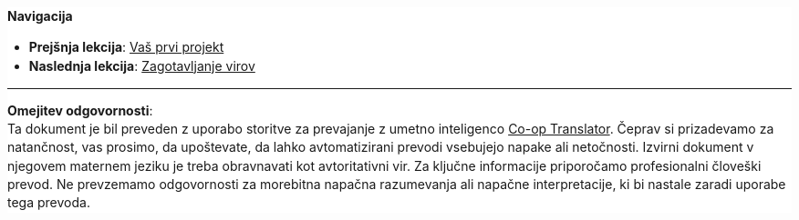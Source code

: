 
**Navigacija**
- **Prejšnja lekcija**: [Vaš prvi projekt](../getting-started/first-project.md)
- **Naslednja lekcija**: [Zagotavljanje virov](provisioning.md)

---

**Omejitev odgovornosti**:  
Ta dokument je bil preveden z uporabo storitve za prevajanje z umetno inteligenco [Co-op Translator](https://github.com/Azure/co-op-translator). Čeprav si prizadevamo za natančnost, vas prosimo, da upoštevate, da lahko avtomatizirani prevodi vsebujejo napake ali netočnosti. Izvirni dokument v njegovem maternem jeziku je treba obravnavati kot avtoritativni vir. Za ključne informacije priporočamo profesionalni človeški prevod. Ne prevzemamo odgovornosti za morebitna napačna razumevanja ali napačne interpretacije, ki bi nastale zaradi uporabe tega prevoda.
